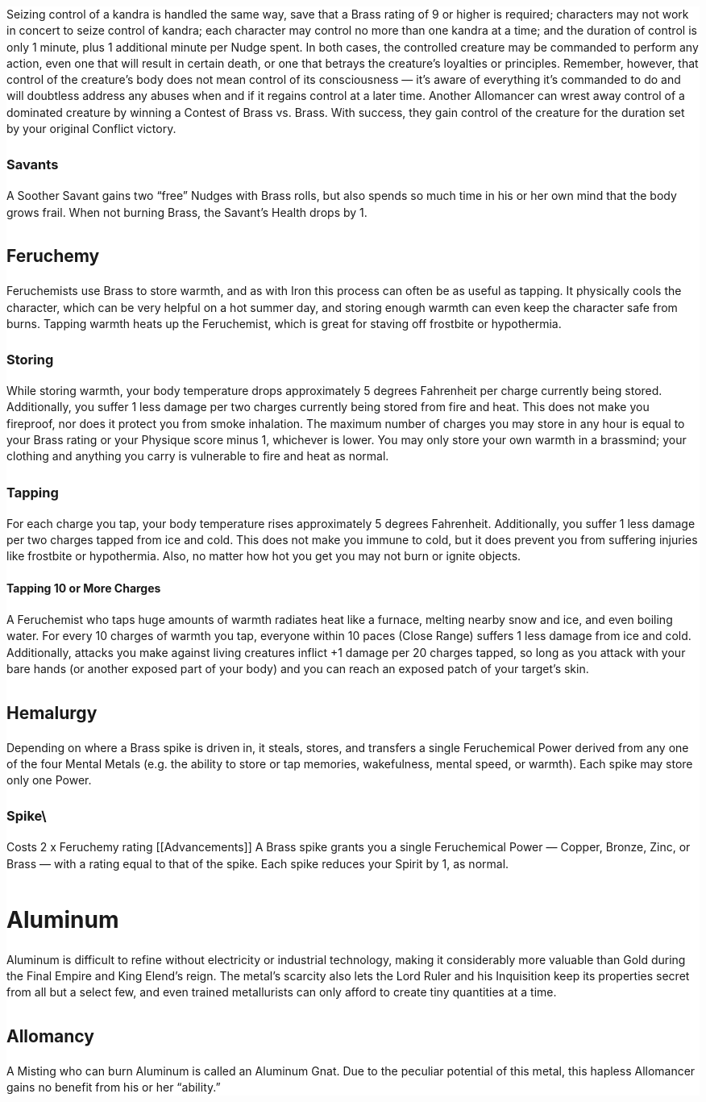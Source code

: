 Seizing control of a kandra is handled the same way, save that a Brass rating of 9 or higher is required; characters may not work in concert to seize control of kandra; each character may control no more than one kandra at a time; and the duration of control is only 1 minute, plus 1 additional minute per Nudge spent.
In both cases, the controlled creature may be commanded to perform any action, even one that will result in certain death, or one that betrays the creature’s loyalties or principles. Remember, however, that control of the creature’s body does not mean control of its consciousness — it’s aware of everything it’s commanded to do and will doubtless address any abuses when and if it regains control at a later time.
Another Allomancer can wrest away control of a dominated creature by winning a Contest of Brass vs. Brass. With success, they gain control of the creature for the duration set by your original Conflict victory.
### Savants
A Soother Savant gains two “free” Nudges with Brass rolls, but also spends so much time in his or her own mind that the body grows frail. When not burning Brass, the Savant’s Health drops by 1.
## Feruchemy
Feruchemists use Brass to store warmth, and as with Iron this process can often be as useful as tapping. It physically cools the character, which can be very helpful on a hot summer day, and storing enough warmth can even keep the character safe from burns. Tapping warmth heats up the Feruchemist, which is great for staving off frostbite or hypothermia.
### Storing
While storing warmth, your body temperature drops approximately 5 degrees Fahrenheit per charge currently being stored. Additionally, you suffer 1 less damage per two charges currently being stored from fire and heat. This does not make you fireproof, nor does it protect you from smoke inhalation. The maximum number of charges you may store in any hour is equal to your Brass rating or your Physique score minus 1, whichever is lower. You may only store your own warmth in a brassmind; your clothing and anything you carry is vulnerable to fire and heat as normal.
### Tapping
For each charge you tap, your body temperature rises approximately 5 degrees Fahrenheit. Additionally, you suffer 1 less damage per two charges tapped from ice and cold. This does not make you immune to cold, but it does prevent you from suffering injuries like frostbite or hypothermia. Also, no matter how hot you get you may not burn or ignite objects.
#### Tapping 10 or More Charges
A Feruchemist who taps huge amounts of warmth radiates heat like a furnace, melting nearby snow and ice, and even boiling water. For every 10 charges of warmth you tap, everyone within 10 paces (Close Range) suffers 1 less damage from ice and cold. Additionally, attacks you make against living creatures inflict +1 damage per 20 charges tapped, so long as you attack with your bare hands (or another exposed part of your body) and you can reach an exposed patch of your target’s skin.
## Hemalurgy
Depending on where a Brass spike is driven in, it steals, stores, and transfers a single Feruchemical Power derived from any one of the four Mental Metals (e.g. the ability to store or tap memories, wakefulness, mental speed, or warmth). Each spike may store only one Power.
### Spike\
Costs 2 x Feruchemy rating [[Advancements]]
A Brass spike grants you a single Feruchemical Power — Copper, Bronze, Zinc, or Brass — with a rating equal to that of the spike. Each spike reduces your Spirit by 1, as normal.
# Aluminum
Aluminum is difficult to refine without electricity or industrial technology, making it considerably more valuable than Gold during the Final Empire and King Elend’s reign. The metal’s scarcity also lets the Lord Ruler and his Inquisition keep its properties secret from all but a select few, and even trained metallurists can only afford to create tiny quantities at a time.
## Allomancy
A Misting who can burn Aluminum is called an Aluminum Gnat. Due to the peculiar potential of this metal, this hapless Allomancer gains no benefit from his
or her “ability.”